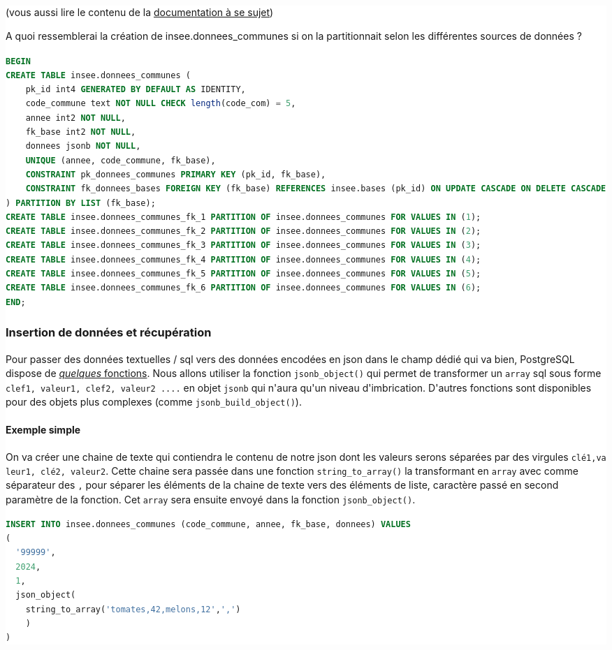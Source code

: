 (vous aussi lire le contenu de la [documentation à se sujet](https://doc.postgresql.fr/17/ddl-partitioning.html))

A quoi ressemblerai la création de insee.donnees_communes si on la partitionnait selon les différentes sources de données ?

```sql
BEGIN
CREATE TABLE insee.donnees_communes (
	pk_id int4 GENERATED BY DEFAULT AS IDENTITY,
	code_commune text NOT NULL CHECK length(code_com) = 5,
	annee int2 NOT NULL,
	fk_base int2 NOT NULL,
	donnees jsonb NOT NULL,
	UNIQUE (annee, code_commune, fk_base),
	CONSTRAINT pk_donnees_communes PRIMARY KEY (pk_id, fk_base),
	CONSTRAINT fk_donnees_bases FOREIGN KEY (fk_base) REFERENCES insee.bases (pk_id) ON UPDATE CASCADE ON DELETE CASCADE
) PARTITION BY LIST (fk_base);
CREATE TABLE insee.donnees_communes_fk_1 PARTITION OF insee.donnees_communes FOR VALUES IN (1);
CREATE TABLE insee.donnees_communes_fk_2 PARTITION OF insee.donnees_communes FOR VALUES IN (2);
CREATE TABLE insee.donnees_communes_fk_3 PARTITION OF insee.donnees_communes FOR VALUES IN (3);
CREATE TABLE insee.donnees_communes_fk_4 PARTITION OF insee.donnees_communes FOR VALUES IN (4);
CREATE TABLE insee.donnees_communes_fk_5 PARTITION OF insee.donnees_communes FOR VALUES IN (5);
CREATE TABLE insee.donnees_communes_fk_6 PARTITION OF insee.donnees_communes FOR VALUES IN (6);
END;
```


### Insertion de données et récupération

Pour passer des données textuelles / sql vers des données encodées en json dans le champ dédié qui va bien, PostgreSQL dispose de [*quelques* fonctions](https://docs.postgresql.fr/17/functions-json.html#FUNCTIONS-JSON-PROCESSING). Nous allons utiliser la fonction `jsonb_object()` qui permet de transformer un `array` sql sous forme `clef1, valeur1, clef2, valeur2 ....` en objet `jsonb` qui n'aura qu'un niveau d'imbrication. D'autres fonctions sont disponibles pour des objets plus complexes (comme `jsonb_build_object()`).

#### Exemple simple

On va créer une chaine de texte qui contiendra le contenu de notre json dont les valeurs serons séparées par des virgules `clé1,valeur1, clé2, valeur2`. Cette chaine sera passée dans une fonction `string_to_array()` la transformant en `array` avec comme séparateur des `,` pour séparer les éléments de la chaine de texte vers des éléments de liste, caractère passé en second paramètre de la fonction. Cet `array` sera ensuite envoyé dans la fonction `jsonb_object()`.

```sql
INSERT INTO insee.donnees_communes (code_commune, annee, fk_base, donnees) VALUES
(
  '99999',
  2024,
  1,
  json_object(
    string_to_array('tomates,42,melons,12',',')
    )
)
```
